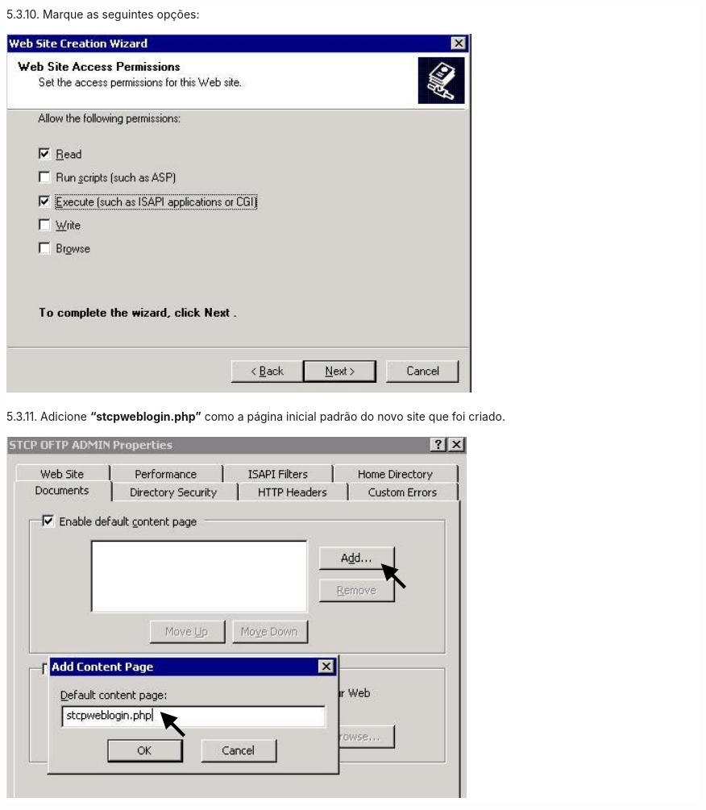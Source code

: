 5.3.10. Marque as seguintes opções: 

![](../images/imagem3/img57.png)

5.3.11. Adicione **“stcpweblogin.php”** como a página inicial padrão do novo site que foi criado.

![](../images/imagem3/img58.png) 
